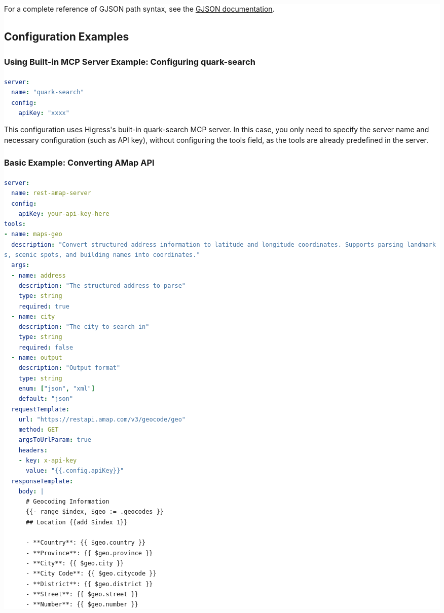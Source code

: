 For a complete reference of GJSON path syntax, see the [GJSON documentation](https://github.com/tidwall/gjson#path-syntax).

## Configuration Examples

### Using Built-in MCP Server Example: Configuring quark-search

```yaml
server:
  name: "quark-search"
  config:
    apiKey: "xxxx"
```

This configuration uses Higress's built-in quark-search MCP server. In this case, you only need to specify the server name and necessary configuration (such as API key), without configuring the tools field, as the tools are already predefined in the server.

### Basic Example: Converting AMap API

```yaml
server:
  name: rest-amap-server
  config:
    apiKey: your-api-key-here
tools:
- name: maps-geo
  description: "Convert structured address information to latitude and longitude coordinates. Supports parsing landmarks, scenic spots, and building names into coordinates."
  args:
  - name: address
    description: "The structured address to parse"
    type: string
    required: true
  - name: city
    description: "The city to search in"
    type: string
    required: false
  - name: output
    description: "Output format"
    type: string
    enum: ["json", "xml"]
    default: "json"
  requestTemplate:
    url: "https://restapi.amap.com/v3/geocode/geo"
    method: GET
    argsToUrlParam: true
    headers:
    - key: x-api-key
      value: "{{.config.apiKey}}"
  responseTemplate:
    body: |
      # Geocoding Information
      {{- range $index, $geo := .geocodes }}
      ## Location {{add $index 1}}

      - **Country**: {{ $geo.country }}
      - **Province**: {{ $geo.province }}
      - **City**: {{ $geo.city }}
      - **City Code**: {{ $geo.citycode }}
      - **District**: {{ $geo.district }}
      - **Street**: {{ $geo.street }}
      - **Number**: {{ $geo.number }}
```